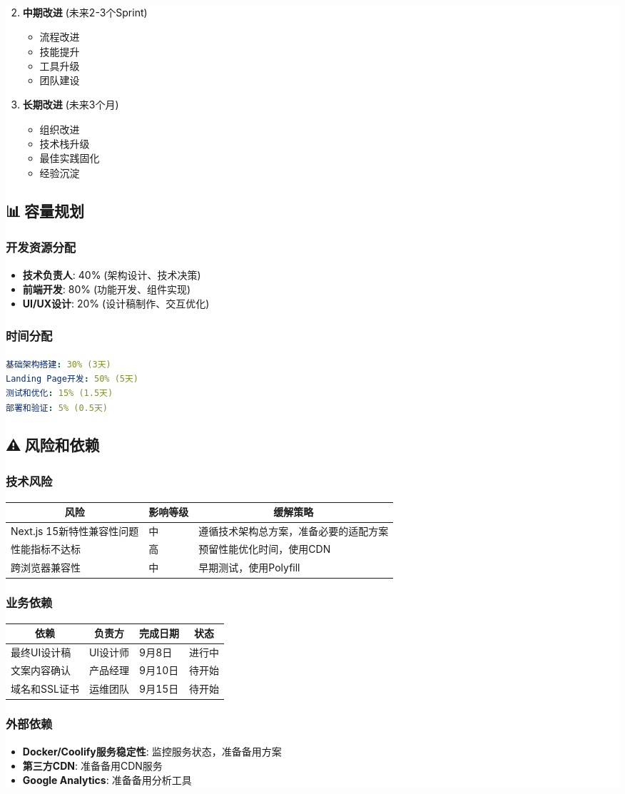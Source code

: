 2. **中期改进** (未来2-3个Sprint)
   - 流程改进
   - 技能提升
   - 工具升级
   - 团队建设

3. **长期改进** (未来3个月)
   - 组织改进
   - 技术栈升级
   - 最佳实践固化
   - 经验沉淀

## 📊 容量规划

### 开发资源分配
- **技术负责人**: 40% (架构设计、技术决策)
- **前端开发**: 80% (功能开发、组件实现)
- **UI/UX设计**: 20% (设计稿制作、交互优化)

### 时间分配
```yaml
基础架构搭建: 30% (3天)
Landing Page开发: 50% (5天)
测试和优化: 15% (1.5天)
部署和验证: 5% (0.5天)
```

## ⚠️ 风险和依赖

### 技术风险
| 风险 | 影响等级 | 缓解策略 |
|------|----------|----------|
| Next.js 15新特性兼容性问题 | 中 | 遵循技术架构总方案，准备必要的适配方案 |
| 性能指标不达标 | 高 | 预留性能优化时间，使用CDN |
| 跨浏览器兼容性 | 中 | 早期测试，使用Polyfill |

### 业务依赖
| 依赖 | 负责方 | 完成日期 | 状态 |
|------|--------|----------|------|
| 最终UI设计稿 | UI设计师 | 9月8日 | 进行中 |
| 文案内容确认 | 产品经理 | 9月10日 | 待开始 |
| 域名和SSL证书 | 运维团队 | 9月15日 | 待开始 |

### 外部依赖
- **Docker/Coolify服务稳定性**: 监控服务状态，准备备用方案
- **第三方CDN**: 准备备用CDN服务
- **Google Analytics**: 准备备用分析工具
